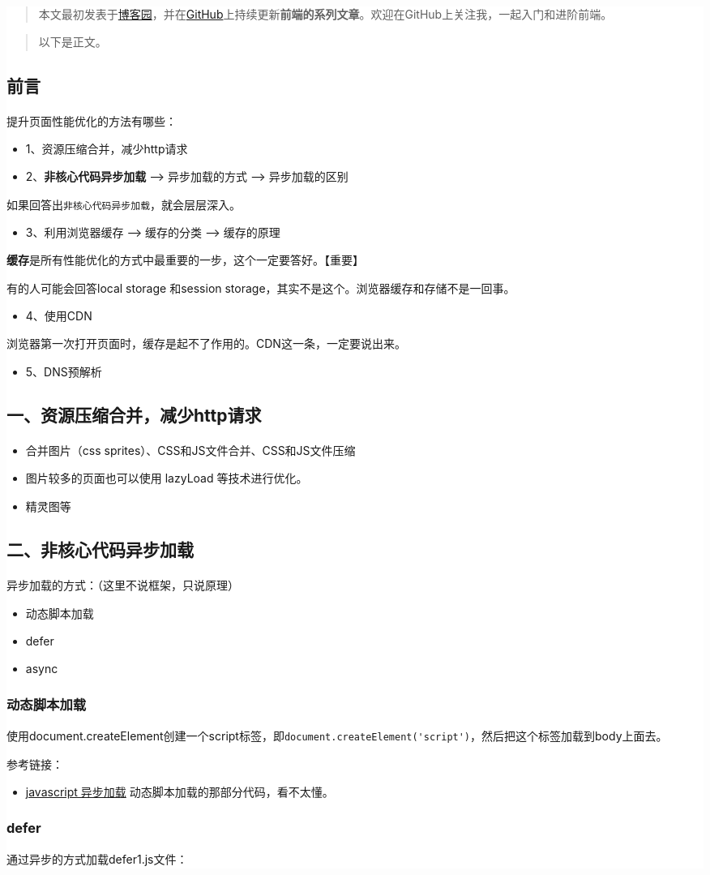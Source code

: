 

> 本文最初发表于[博客园](https://www.cnblogs.com/smyhvae/p/8550195.html)，并在[GitHub](https://github.com/benbtx/Web)上持续更新**前端的系列文章**。欢迎在GitHub上关注我，一起入门和进阶前端。

> 以下是正文。


## 前言

提升页面性能优化的方法有哪些：

- 1、资源压缩合并，减少http请求

- 2、**非核心代码异步加载** --> 异步加载的方式 --> 异步加载的区别

如果回答出`非核心代码异步加载`，就会层层深入。

- 3、利用浏览器缓存  --> 缓存的分类  --> 缓存的原理

**缓存**是所有性能优化的方式中最重要的一步，这个一定要答好。【重要】

有的人可能会回答local storage 和session storage，其实不是这个。浏览器缓存和存储不是一回事。

- 4、使用CDN

浏览器第一次打开页面时，缓存是起不了作用的。CDN这一条，一定要说出来。

- 5、DNS预解析

## 一、资源压缩合并，减少http请求

- 合并图片（css sprites）、CSS和JS文件合并、CSS和JS文件压缩

- 图片较多的页面也可以使用 lazyLoad 等技术进行优化。

- 精灵图等

## 二、非核心代码异步加载

异步加载的方式：（这里不说框架，只说原理）

- 动态脚本加载

- defer

- async

### 动态脚本加载

使用document.createElement创建一个script标签，即`document.createElement('script')`，然后把这个标签加载到body上面去。

参考链接：

- [javascript 异步加载](https://www.jianshu.com/p/13cf23a90328)  动态脚本加载的那部分代码，看不太懂。

### defer

通过异步的方式加载defer1.js文件：
